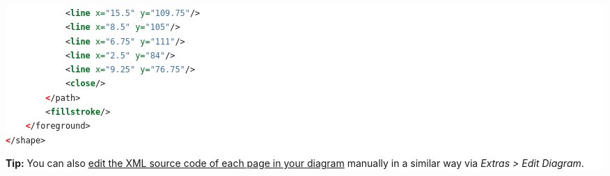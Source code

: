 ```xml
            <line x="15.5" y="109.75"/>
            <line x="8.5" y="105"/>
            <line x="6.75" y="111"/>
            <line x="2.5" y="84"/>
            <line x="9.25" y="76.75"/>
            <close/>
        </path>
        <fillstroke/>
    </foreground>
</shape>
```
**Tip:** You can also [edit the XML source code of each page in your diagram](/doc/faq/diagram-source-edit.html) manually in a similar way via _Extras > Edit Diagram_.